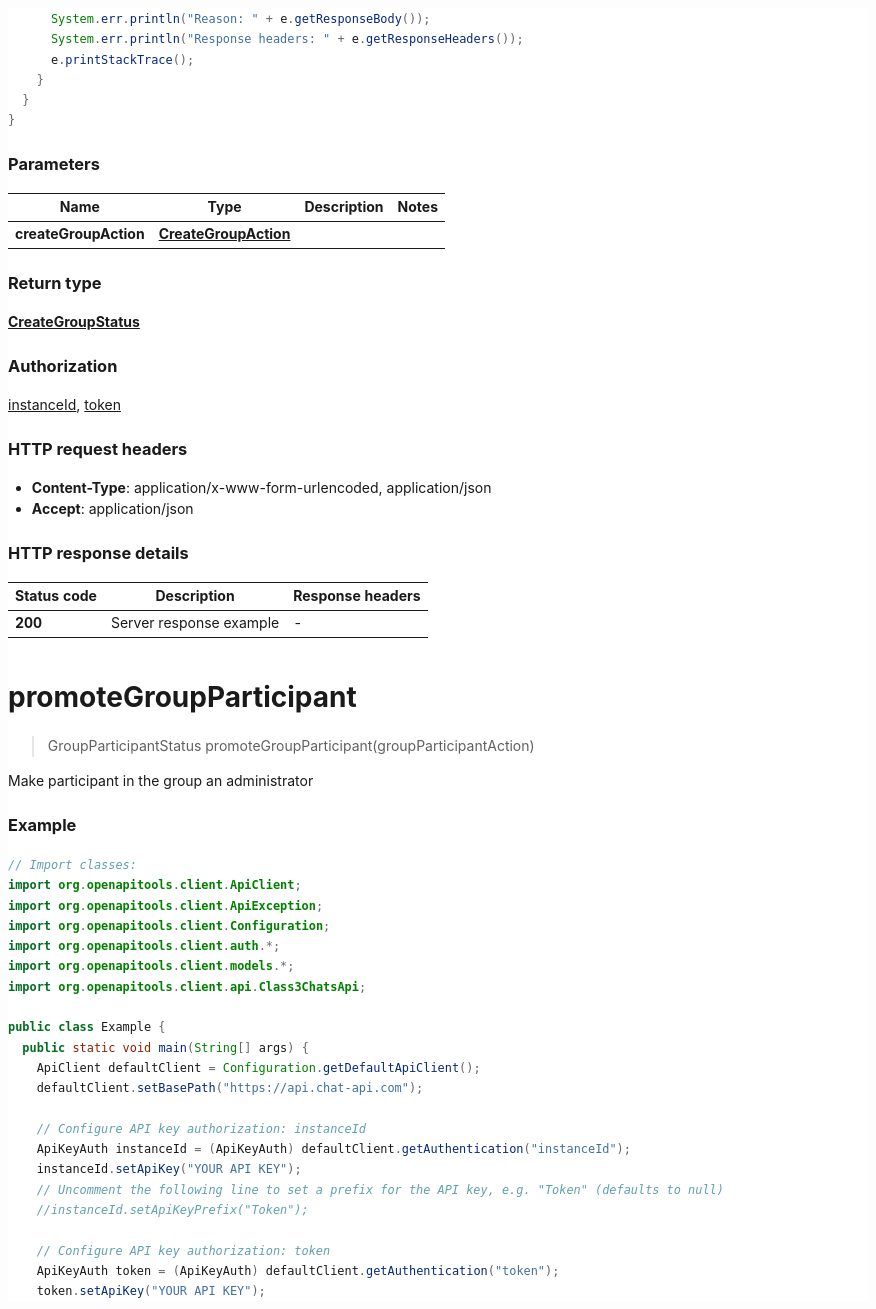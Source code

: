 ```java
      System.err.println("Reason: " + e.getResponseBody());
      System.err.println("Response headers: " + e.getResponseHeaders());
      e.printStackTrace();
    }
  }
}
```

### Parameters

Name | Type | Description  | Notes
------------- | ------------- | ------------- | -------------
 **createGroupAction** | [**CreateGroupAction**](CreateGroupAction.md)|  |

### Return type

[**CreateGroupStatus**](CreateGroupStatus.md)

### Authorization

[instanceId](../README.md#instanceId), [token](../README.md#token)

### HTTP request headers

 - **Content-Type**: application/x-www-form-urlencoded, application/json
 - **Accept**: application/json

### HTTP response details
| Status code | Description | Response headers |
|-------------|-------------|------------------|
**200** | Server response example |  -  |

<a name="promoteGroupParticipant"></a>
# **promoteGroupParticipant**
> GroupParticipantStatus promoteGroupParticipant(groupParticipantAction)

Make participant in the group an administrator

### Example
```java
// Import classes:
import org.openapitools.client.ApiClient;
import org.openapitools.client.ApiException;
import org.openapitools.client.Configuration;
import org.openapitools.client.auth.*;
import org.openapitools.client.models.*;
import org.openapitools.client.api.Class3ChatsApi;

public class Example {
  public static void main(String[] args) {
    ApiClient defaultClient = Configuration.getDefaultApiClient();
    defaultClient.setBasePath("https://api.chat-api.com");
    
    // Configure API key authorization: instanceId
    ApiKeyAuth instanceId = (ApiKeyAuth) defaultClient.getAuthentication("instanceId");
    instanceId.setApiKey("YOUR API KEY");
    // Uncomment the following line to set a prefix for the API key, e.g. "Token" (defaults to null)
    //instanceId.setApiKeyPrefix("Token");

    // Configure API key authorization: token
    ApiKeyAuth token = (ApiKeyAuth) defaultClient.getAuthentication("token");
    token.setApiKey("YOUR API KEY");
```